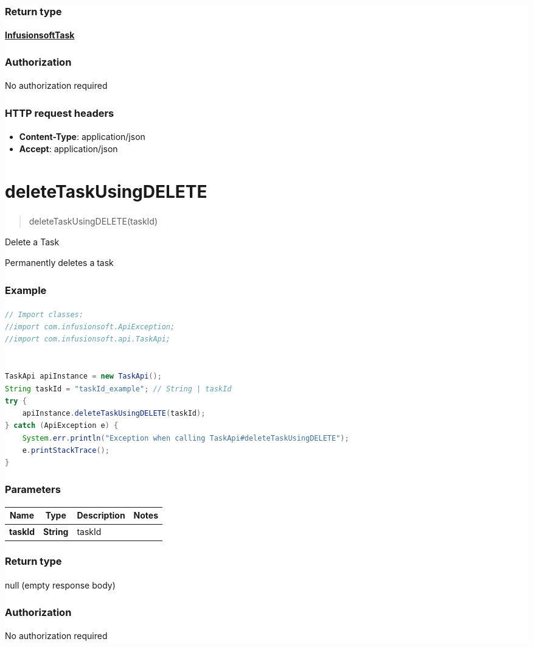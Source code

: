 ### Return type

[**InfusionsoftTask**](InfusionsoftTask.md)

### Authorization

No authorization required

### HTTP request headers

 - **Content-Type**: application/json
 - **Accept**: application/json

<a name="deleteTaskUsingDELETE"></a>
# **deleteTaskUsingDELETE**
> deleteTaskUsingDELETE(taskId)

Delete a Task

Permanently deletes a task

### Example
```java
// Import classes:
//import com.infusionsoft.ApiException;
//import com.infusionsoft.api.TaskApi;


TaskApi apiInstance = new TaskApi();
String taskId = "taskId_example"; // String | taskId
try {
    apiInstance.deleteTaskUsingDELETE(taskId);
} catch (ApiException e) {
    System.err.println("Exception when calling TaskApi#deleteTaskUsingDELETE");
    e.printStackTrace();
}
```

### Parameters

Name | Type | Description  | Notes
------------- | ------------- | ------------- | -------------
 **taskId** | **String**| taskId |

### Return type

null (empty response body)

### Authorization

No authorization required
